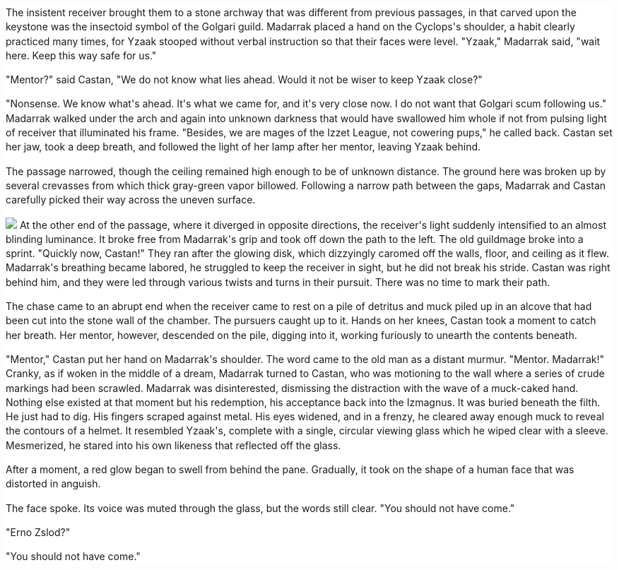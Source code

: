 
The insistent receiver brought them to a stone archway that was different from previous passages, in that carved upon the keystone was the insectoid symbol of the Golgari guild. Madarrak placed a hand on the Cyclops's shoulder, a habit clearly practiced many times, for Yzaak stooped without verbal instruction so that their faces were level. "Yzaak," Madarrak said, "wait here. Keep this way safe for us."


"Mentor?" said Castan, "We do not know what lies ahead. Would it not be wiser to keep Yzaak close?"


"Nonsense. We know what's ahead. It's what we came for, and it's very close now. I do not want that Golgari scum following us." Madarrak walked under the arch and again into unknown darkness that would have swallowed him whole if not from pulsing light of receiver that illuminated his frame. "Besides, we are mages of the Izzet League, not cowering pups," he called back. Castan set her jaw, took a deep breath, and followed the light of her lamp after her mentor, leaving Yzaak behind.


The passage narrowed, though the ceiling remained high enough to be of unknown distance. The ground here was broken up by several crevasses from which thick gray-green vapor billowed. Following a narrow path between the gaps, Madarrak and Castan carefully picked their way across the uneven surface.


 [![](https://media.magic.wizards.com/image_legacy_migration/images/magic/daily/ur/ur245_fatalfumes.jpg)](http://gatherer.wizards.com/Pages/Card/Details.aspx?multiverseid=368962)
At the other end of the passage, where it diverged in opposite directions, the receiver's light suddenly intensified to an almost blinding luminance. It broke free from Madarrak's grip and took off down the path to the left. The old guildmage broke into a sprint. "Quickly now, Castan!" They ran after the glowing disk, which dizzyingly caromed off the walls, floor, and ceiling as it flew. Madarrak's breathing became labored, he struggled to keep the receiver in sight, but he did not break his stride. Castan was right behind him, and they were led through various twists and turns in their pursuit. There was no time to mark their path.


The chase came to an abrupt end when the receiver came to rest on a pile of detritus and muck piled up in an alcove that had been cut into the stone wall of the chamber. The pursuers caught up to it. Hands on her knees, Castan took a moment to catch her breath. Her mentor, however, descended on the pile, digging into it, working furiously to unearth the contents beneath.


"Mentor," Castan put her hand on Madarrak's shoulder. The word came to the old man as a distant murmur. "Mentor. Madarrak!" Cranky, as if woken in the middle of a dream, Madarrak turned to Castan, who was motioning to the wall where a series of crude markings had been scrawled. Madarrak was disinterested, dismissing the distraction with the wave of a muck-caked hand. Nothing else existed at that moment but his redemption, his acceptance back into the Izmagnus. It was buried beneath the filth. He just had to dig. His fingers scraped against metal. His eyes widened, and in a frenzy, he cleared away enough muck to reveal the contours of a helmet. It resembled Yzaak's, complete with a single, circular viewing glass which he wiped clear with a sleeve. Mesmerized, he stared into his own likeness that reflected off the glass.


After a moment, a red glow began to swell from behind the pane. Gradually, it took on the shape of a human face that was distorted in anguish.


The face spoke. Its voice was muted through the glass, but the words still clear. "You should not have come."


"Erno Zslod?"


"You should not have come."








